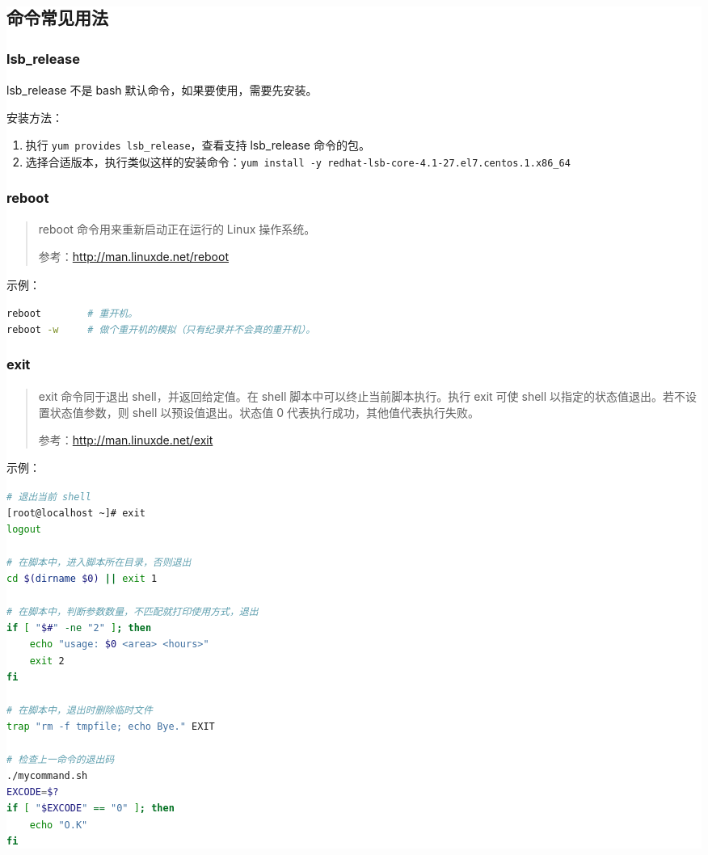 ## 命令常见用法

### lsb_release

lsb_release 不是 bash 默认命令，如果要使用，需要先安装。

安装方法：

1. 执行 `yum provides lsb_release`，查看支持 lsb_release 命令的包。
2. 选择合适版本，执行类似这样的安装命令：`yum install -y redhat-lsb-core-4.1-27.el7.centos.1.x86_64`

### reboot

> reboot 命令用来重新启动正在运行的 Linux 操作系统。
>
> 参考：http://man.linuxde.net/reboot

示例：

```sh
reboot        # 重开机。
reboot -w     # 做个重开机的模拟（只有纪录并不会真的重开机）。
```

### exit

> exit 命令同于退出 shell，并返回给定值。在 shell 脚本中可以终止当前脚本执行。执行 exit 可使 shell 以指定的状态值退出。若不设置状态值参数，则 shell 以预设值退出。状态值 0 代表执行成功，其他值代表执行失败。
>
> 参考：http://man.linuxde.net/exit

示例：

```sh
# 退出当前 shell
[root@localhost ~]# exit
logout

# 在脚本中，进入脚本所在目录，否则退出
cd $(dirname $0) || exit 1

# 在脚本中，判断参数数量，不匹配就打印使用方式，退出
if [ "$#" -ne "2" ]; then
    echo "usage: $0 <area> <hours>"
    exit 2
fi

# 在脚本中，退出时删除临时文件
trap "rm -f tmpfile; echo Bye." EXIT

# 检查上一命令的退出码
./mycommand.sh
EXCODE=$?
if [ "$EXCODE" == "0" ]; then
    echo "O.K"
fi
```
